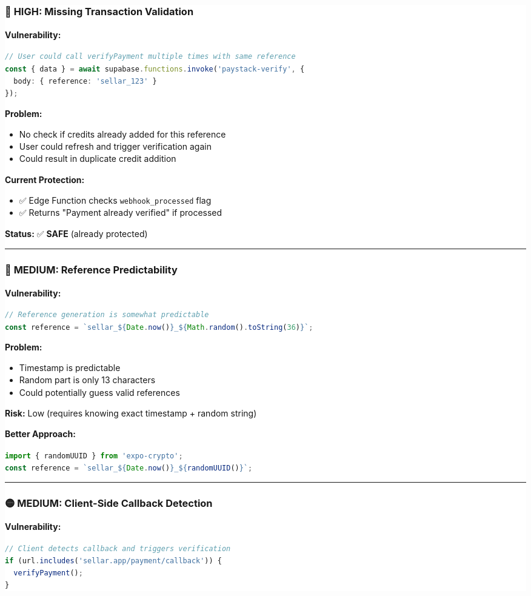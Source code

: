 
### 🚨 **HIGH: Missing Transaction Validation**

**Vulnerability:**
```typescript
// User could call verifyPayment multiple times with same reference
const { data } = await supabase.functions.invoke('paystack-verify', {
  body: { reference: 'sellar_123' }
});
```

**Problem:**
- No check if credits already added for this reference
- User could refresh and trigger verification again
- Could result in duplicate credit addition

**Current Protection:**
- ✅ Edge Function checks `webhook_processed` flag
- ✅ Returns "Payment already verified" if processed

**Status:** ✅ **SAFE** (already protected)

---

### 🚨 **MEDIUM: Reference Predictability**

**Vulnerability:**
```typescript
// Reference generation is somewhat predictable
const reference = `sellar_${Date.now()}_${Math.random().toString(36)}`;
```

**Problem:**
- Timestamp is predictable
- Random part is only 13 characters
- Could potentially guess valid references

**Risk:** Low (requires knowing exact timestamp + random string)

**Better Approach:**
```typescript
import { randomUUID } from 'expo-crypto';
const reference = `sellar_${Date.now()}_${randomUUID()}`;
```

---

### 🟡 **MEDIUM: Client-Side Callback Detection**

**Vulnerability:**
```typescript
// Client detects callback and triggers verification
if (url.includes('sellar.app/payment/callback')) {
  verifyPayment();
}
```
